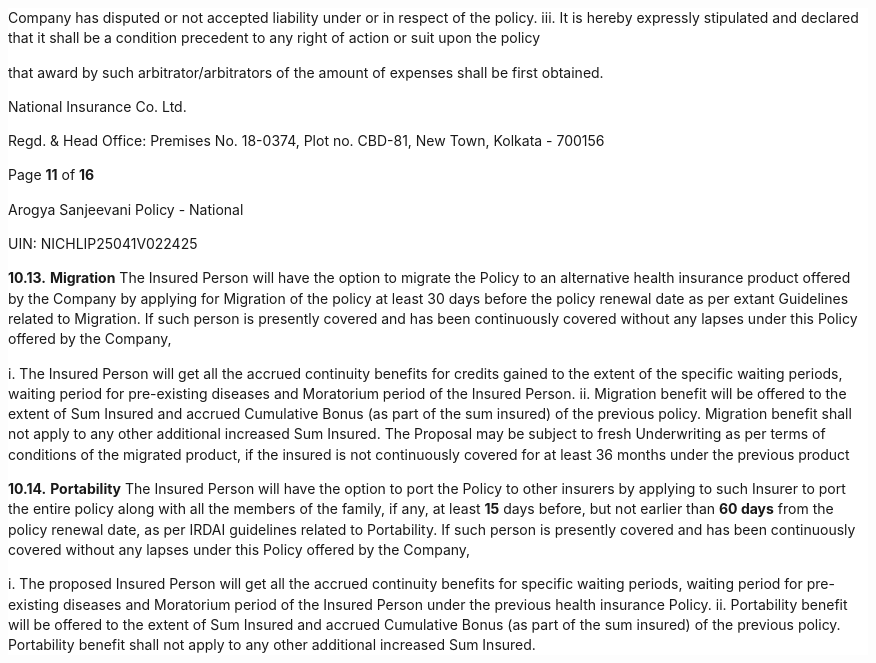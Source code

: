 Company has disputed or not accepted liability under or in respect of the policy.
iii. It is hereby expressly stipulated and declared that it shall be a condition precedent to any right of action or suit upon the policy

that award by such arbitrator/arbitrators of the amount of expenses shall be first obtained.



National Insurance Co. Ltd.

Regd. & Head Office: Premises No. 18-0374,
Plot no. CBD-81, New Town, Kolkata - 700156



Page **11** of **16**



Arogya Sanjeevani Policy - National

UIN: NICHLIP25041V022425


**10.13.** **Migration**
The Insured Person will have the option to migrate the Policy to an alternative health insurance product offered by the Company by
applying for Migration of the policy at least 30 days before the policy renewal date as per extant Guidelines related to Migration. If
such person is presently covered and has been continuously covered without any lapses under this Policy offered by the Company,

i. The Insured Person will get all the accrued continuity benefits for credits gained to the extent of the specific waiting periods,
waiting period for pre-existing diseases and Moratorium period of the Insured Person.
ii. Migration benefit will be offered to the extent of Sum Insured and accrued Cumulative Bonus (as part of the sum insured) of
the previous policy. Migration benefit shall not apply to any other additional increased Sum Insured.
The Proposal may be subject to fresh Underwriting as per terms of conditions of the migrated product, if the insured is not
continuously covered for at least 36 months under the previous product

**10.14.** **Portability**
The Insured Person will have the option to port the Policy to other insurers by applying to such Insurer to port the entire policy
along with all the members of the family, if any, at least **15** days before, but not earlier than **60 days** from the policy renewal date,
as per IRDAI guidelines related to Portability. If such person is presently covered and has been continuously covered without any
lapses under this Policy offered by the Company,

i. The proposed Insured Person will get all the accrued continuity benefits for specific waiting periods, waiting period for
pre-existing diseases and Moratorium period of the Insured Person under the previous health insurance Policy.
ii. Portability benefit will be offered to the extent of Sum Insured and accrued Cumulative Bonus (as part of the sum
insured) of the previous policy. Portability benefit shall not apply to any other additional increased Sum Insured.
